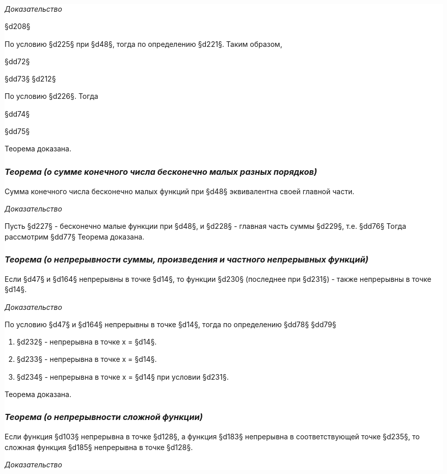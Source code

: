 *Доказательство*

§d208§

По условию §d225§ при §d48§, тогда по определению §d221§.
Таким образом,

§dd72§

§dd73§
§d212§

По условию §d226§. Тогда

§dd74§

§dd75§

 Теорема доказана.

 ### *Теорема (о сумме конечного числа бесконечно малых разных порядков)*
 Сумма конечного числа бесконечно малых функций при §d48§ эквивалентна своей главной части. 

 *Доказательство*

 Пусть §d227§ - бесконечно малые функции при §d48§, и §d228§ - главная часть суммы §d229§, т.е.
 §dd76§ 
 Тогда рассмотрим
 §dd77§
 Теорема доказана.

 ### *Теорема (о непрерывности суммы, произведения и частного непрерывных функций)*

 Если §d47§ и §d164§ непрерывны в точке §d14§, то функции §d230§ (последнее при §d231§) - также непрерывны в точке §d14§.

 *Доказательство*

 По условию §d47§ и §d164§ непрерывны в точке §d14§, тогда по определению
 §dd78§ 
§dd79§ 

1) §d232§ - непрерывна в точке x = §d14§.

2) §d233§ - непрерывна в точке x = §d14§.

3) §d234§ - непрерывна в точке x = §d14§ при условии §d231§.

Теорема доказана.

### *Теорема (о непрерывности сложной функции)*

Если функция §d103§ непрерывна в точке §d128§, а функция §d183§ непрерывна в соответствующей точке §d235§, то сложная функция §d185§ непрерывна в точке §d128§.

*Доказательство*
